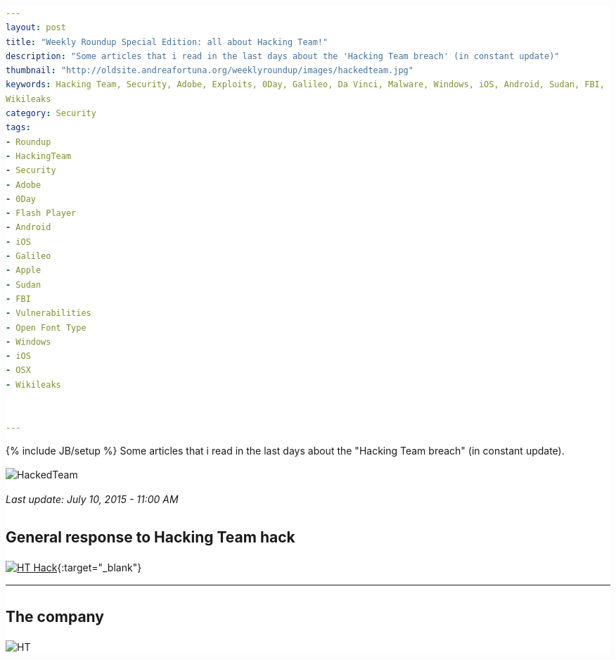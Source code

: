 ```yaml
---
layout: post
title: "Weekly Roundup Special Edition: all about Hacking Team!"
description: "Some articles that i read in the last days about the 'Hacking Team breach' (in constant update)"
thumbnail: "http://oldsite.andreafortuna.org/weeklyroundup/images/hackedteam.jpg"
keywords: Hacking Team, Security, Adobe, Exploits, 0Day, Galileo, Da Vinci, Malware, Windows, iOS, Android, Sudan, FBI, Wikileaks
category: Security
tags: 
- Roundup
- HackingTeam
- Security
- Adobe
- 0Day
- Flash Player
- Android
- iOS
- Galileo
- Apple
- Sudan
- FBI
- Vulnerabilities
- Open Font Type
- Windows
- iOS
- OSX
- Wikileaks


---
```

{% include JB/setup %}
Some articles that i read in the last days about the "Hacking Team breach" (in constant update).

![HackedTeam](http://oldsite.andreafortuna.org/weeklyroundup/images/hackedteam.jpg)


*Last update: July 10, 2015 - 11:00 AM*


General response to Hacking Team hack
---
[![HT Hack](http://i.imgur.com/OnA6OIw.jpg)](http://securityreactions.tumblr.com/post/123475671617/general-response-to-hacking-team-hack){:target="_blank"}

<hr/>

The company
--

![HT](http://d.ibtimes.co.uk/en/full/1447494/hacking-team-malware-exploit-kits.png)
